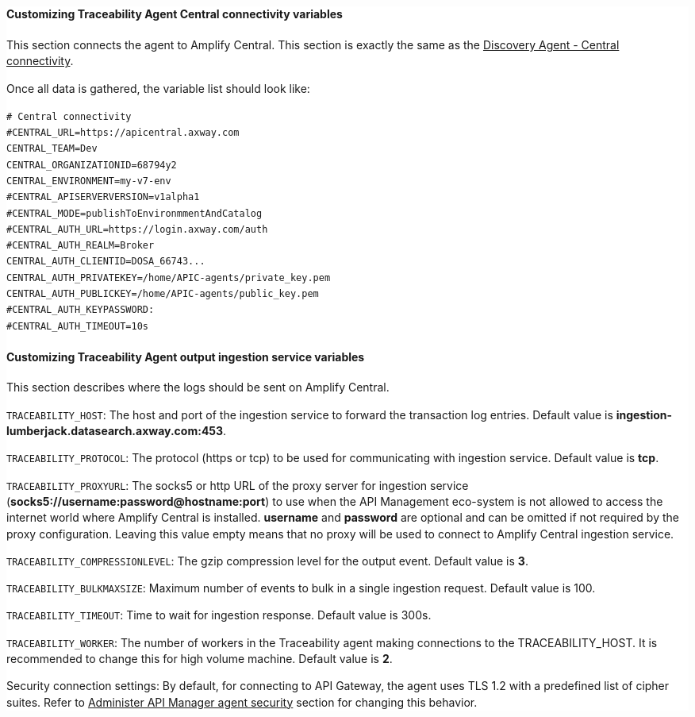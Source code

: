 #### Customizing Traceability Agent Central connectivity variables

This section connects the agent to Amplify Central.
This section is exactly the same as the [Discovery Agent - Central connectivity](/docs/central/connect-api-manager/gateway-administation/#customizing-discovery-agent-central-connectivity-variables).

Once all data is gathered, the variable list should look like:

```shell
# Central connectivity
#CENTRAL_URL=https://apicentral.axway.com
CENTRAL_TEAM=Dev
CENTRAL_ORGANIZATIONID=68794y2
CENTRAL_ENVIRONMENT=my-v7-env
#CENTRAL_APISERVERVERSION=v1alpha1
#CENTRAL_MODE=publishToEnvironmmentAndCatalog
#CENTRAL_AUTH_URL=https://login.axway.com/auth
#CENTRAL_AUTH_REALM=Broker
CENTRAL_AUTH_CLIENTID=DOSA_66743...
CENTRAL_AUTH_PRIVATEKEY=/home/APIC-agents/private_key.pem
CENTRAL_AUTH_PUBLICKEY=/home/APIC-agents/public_key.pem
#CENTRAL_AUTH_KEYPASSWORD:
#CENTRAL_AUTH_TIMEOUT=10s
```

#### Customizing Traceability Agent output ingestion service variables

This section describes where the logs should be sent on Amplify Central.

`TRACEABILITY_HOST`: The host and port of the ingestion service to forward the transaction log entries. Default value is **ingestion-lumberjack.datasearch.axway.com:453**.

`TRACEABILITY_PROTOCOL`: The protocol (https or tcp) to be used for communicating with ingestion service. Default value is **tcp**.

`TRACEABILITY_PROXYURL`: The socks5 or http URL of the proxy server for ingestion service (**socks5://username:password@hostname:port**) to use when the API Management eco-system is not allowed to access the internet world where Amplify Central is installed. **username** and **password** are optional and can be omitted if not required by the proxy configuration. Leaving this value empty means that no proxy will be used to connect to Amplify Central ingestion service.

`TRACEABILITY_COMPRESSIONLEVEL`: The gzip compression level for the output event. Default value is **3**.

`TRACEABILITY_BULKMAXSIZE`: Maximum number of events to bulk in a single ingestion request. Default value is 100.

`TRACEABILITY_TIMEOUT`: Time to wait for ingestion response. Default value is 300s.

`TRACEABILITY_WORKER`: The number of workers in the Traceability agent making connections to the TRACEABILITY_HOST. It is recommended to change this for high volume machine. Default value is **2**.

Security connection settings: By default, for connecting to API Gateway, the agent uses TLS 1.2 with a predefined list of cipher suites. Refer to [Administer API Manager agent security](/docs/central/connect-api-manager/agent-security-api-manager/) section for changing this behavior.
